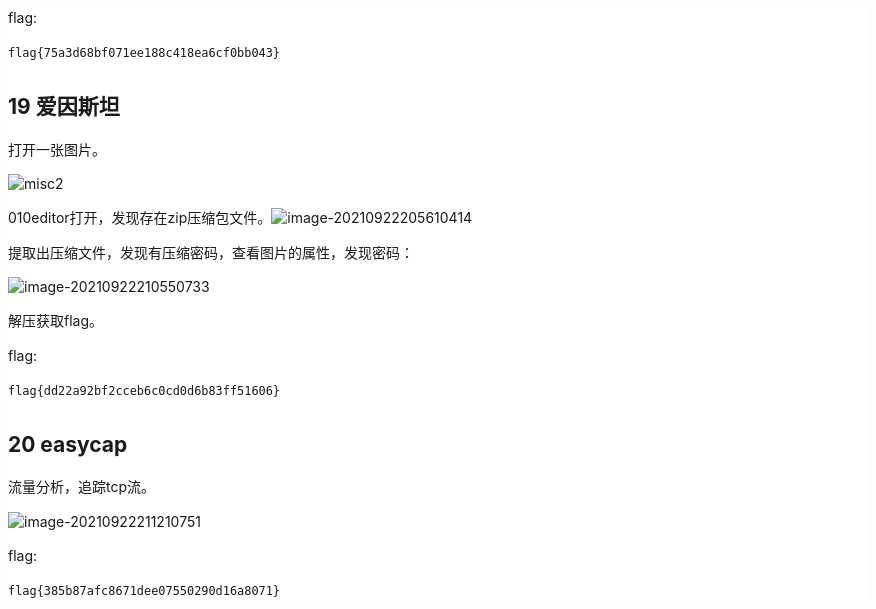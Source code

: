 flag:

```bash
flag{75a3d68bf071ee188c418ea6cf0bb043}
```

## 19 爱因斯坦

打开一张图片。

![misc2](https://raw.githubusercontent.com/olist213/olistimg/master/upic/misc2.jpg)

010editor打开，发现存在zip压缩包文件。![image-20210922205610414](https://raw.githubusercontent.com/olist213/olistimg/master/upic/image-20210922205610414.png)

提取出压缩文件，发现有压缩密码，查看图片的属性，发现密码：

![image-20210922210550733](https://raw.githubusercontent.com/olist213/olistimg/master/upic/image-20210922210550733.png)

解压获取flag。

flag:

```bash
flag{dd22a92bf2cceb6c0cd0d6b83ff51606}
```

## 20 easycap

流量分析，追踪tcp流。

![image-20210922211210751](https://raw.githubusercontent.com/olist213/olistimg/master/upic/image-20210922211210751.png)

flag:

```bash
flag{385b87afc8671dee07550290d16a8071}
